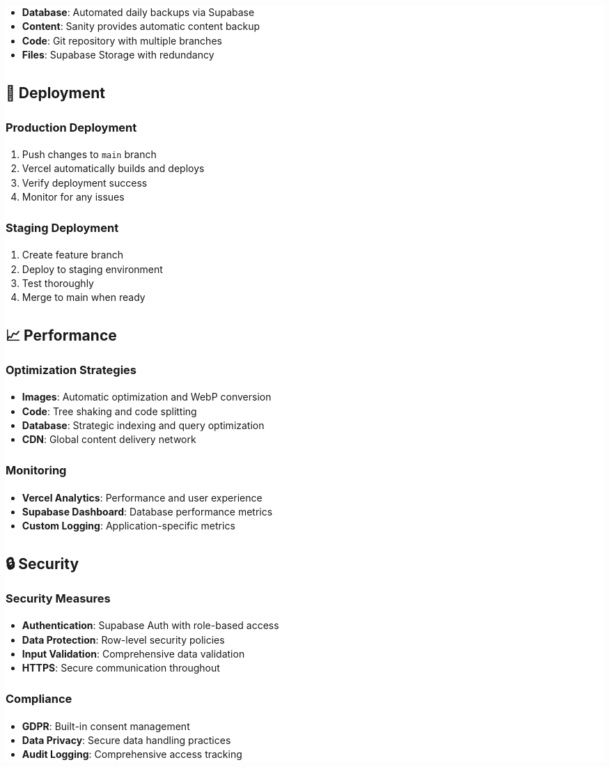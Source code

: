- **Database**: Automated daily backups via Supabase
- **Content**: Sanity provides automatic content backup
- **Code**: Git repository with multiple branches
- **Files**: Supabase Storage with redundancy

## 🚀 Deployment

### Production Deployment

1. Push changes to `main` branch
2. Vercel automatically builds and deploys
3. Verify deployment success
4. Monitor for any issues

### Staging Deployment

1. Create feature branch
2. Deploy to staging environment
3. Test thoroughly
4. Merge to main when ready

## 📈 Performance

### Optimization Strategies

- **Images**: Automatic optimization and WebP conversion
- **Code**: Tree shaking and code splitting
- **Database**: Strategic indexing and query optimization
- **CDN**: Global content delivery network

### Monitoring

- **Vercel Analytics**: Performance and user experience
- **Supabase Dashboard**: Database performance metrics
- **Custom Logging**: Application-specific metrics

## 🔒 Security

### Security Measures

- **Authentication**: Supabase Auth with role-based access
- **Data Protection**: Row-level security policies
- **Input Validation**: Comprehensive data validation
- **HTTPS**: Secure communication throughout

### Compliance

- **GDPR**: Built-in consent management
- **Data Privacy**: Secure data handling practices
- **Audit Logging**: Comprehensive access tracking
